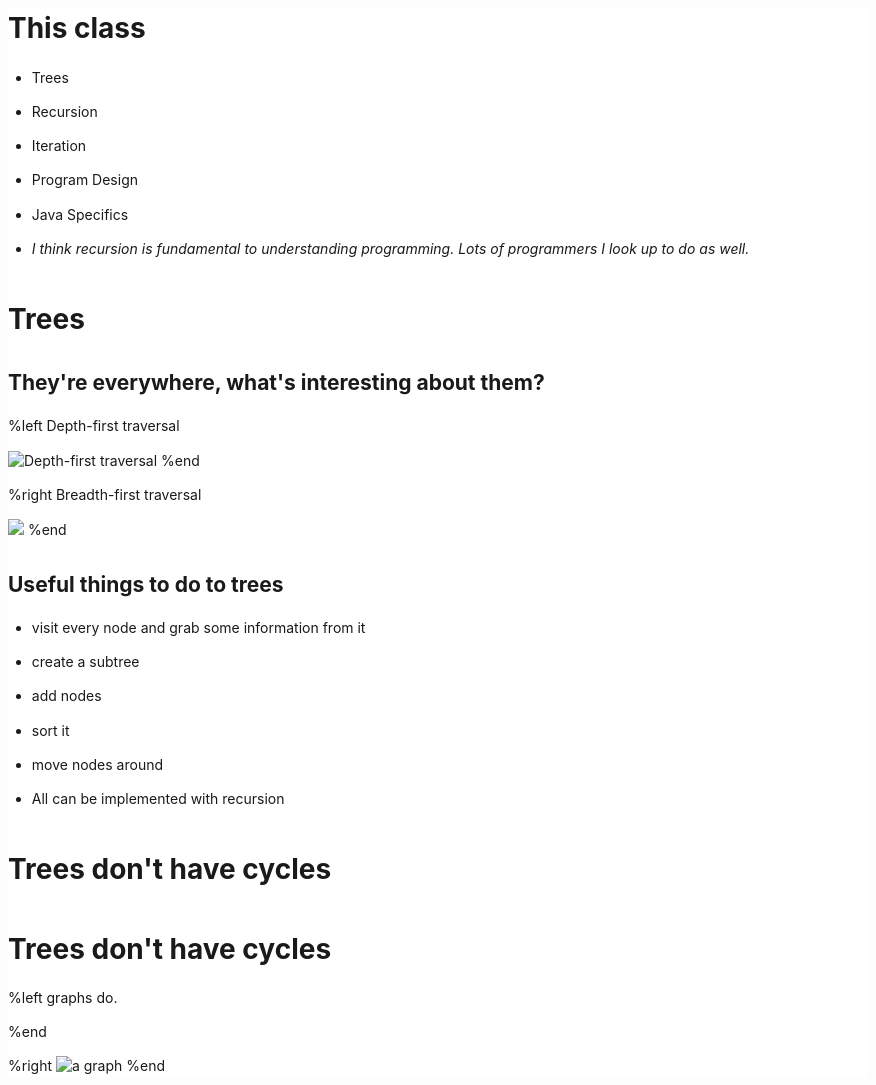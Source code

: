 # This class
* Trees
* Recursion
* Iteration
* Program Design
* Java Specifics

* _I think recursion is fundamental to understanding programming.  Lots of programmers I look up to do as well._

# Trees

## They're everywhere, what's interesting about them?

%left
Depth-first traversal

![Depth-first traversal](http://upload.wikimedia.org/wikipedia/commons/9/9d/Sorted_binary_tree_postorder.svg)
%end 

%right
Breadth-first traversal
 
 
<img src="http://upload.wikimedia.org/wikipedia/commons/4/46/Animated_BFS.gif" width="300">
%end

## Useful things to do to trees
* visit every node and grab some information from it
* create a subtree
* add nodes
* sort it
* move nodes around

* All can be implemented with recursion

# Trees don't have cycles

# Trees don't have cycles


%left 
graphs do.

%end

%right
![a graph](http://web.cecs.pdx.edu/~sheard/course/Cs163/Graphics/graph1.png)
%end

